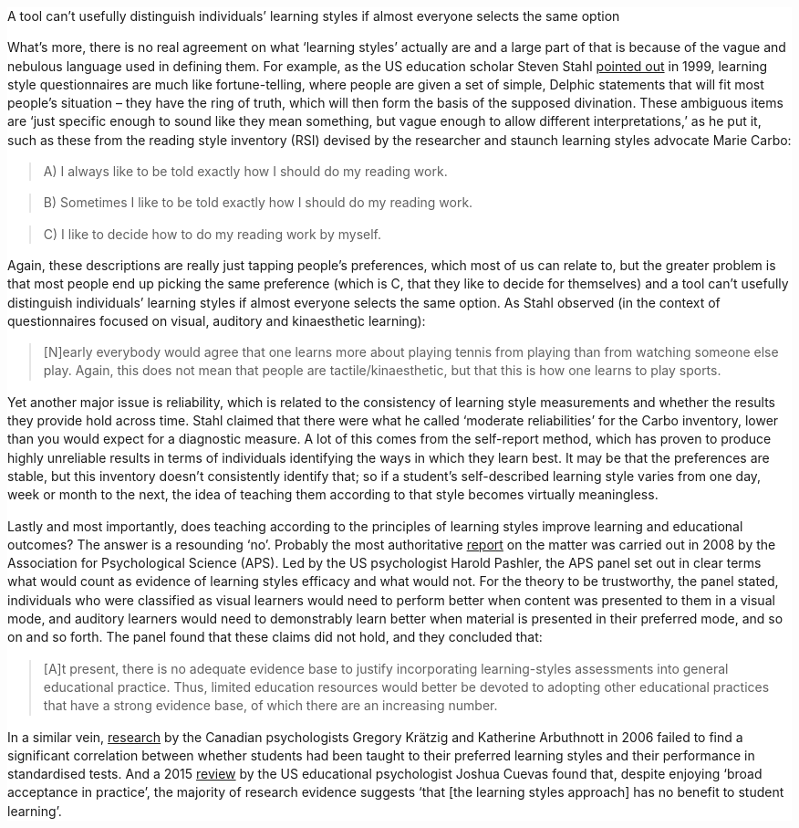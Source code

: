 A tool can’t usefully distinguish individuals’ learning styles if almost everyone selects the same option

What’s more, there is no real agreement on what ‘learning styles’ actually are and a large part of that is because of the vague and nebulous language used in defining them. For example, as the US education scholar Steven Stahl [pointed out](https://www.aft.org/sites/default/files/DiffStrokes.pdf) in 1999, learning style questionnaires are much like fortune-telling, where people are given a set of simple, Delphic statements that will fit most people’s situation – they have the ring of truth, which will then form the basis of the supposed divination. These ambiguous items are ‘just specific enough to sound like they mean something, but vague enough to allow different interpretations,’ as he put it, such as these from the reading style inventory (RSI) devised by the researcher and staunch learning styles advocate Marie Carbo:

> A) I always like to be told exactly how I should do my reading work.

> B) Sometimes I like to be told exactly how I should do my reading work.

> C) I like to decide how to do my reading work by myself.

Again, these descriptions are really just tapping people’s preferences, which most of us can relate to, but the greater problem is that most people end up picking the same preference (which is C, that they like to decide for themselves) and a tool can’t usefully distinguish individuals’ learning styles if almost everyone selects the same option. As Stahl observed (in the context of questionnaires focused on visual, auditory and kinaesthetic learning):

> [N]early everybody would agree that one learns more about playing tennis from playing than from watching someone else play. Again, this does not mean that people are tactile/kinaesthetic, but that this is how one learns to play sports.

Yet another major issue is reliability, which is related to the consistency of learning style measurements and whether the results they provide hold across time. Stahl claimed that there were what he called ‘moderate reliabilities’ for the Carbo inventory, lower than you would expect for a diagnostic measure. A lot of this comes from the self-report method, which has proven to produce highly unreliable results in terms of individuals identifying the ways in which they learn best. It may be that the preferences are stable, but this inventory doesn’t consistently identify that; so if a student’s self-described learning style varies from one day, week or month to the next, the idea of teaching them according to that style becomes virtually meaningless.

Lastly and most importantly, does teaching according to the principles of learning styles improve learning and educational outcomes? The answer is a resounding ‘no’. Probably the most authoritative [report](https://journals.sagepub.com/doi/full/10.1111/j.1539-6053.2009.01038.x) on the matter was carried out in 2008 by the Association for Psychological Science (APS). Led by the US psychologist Harold Pashler, the APS panel set out in clear terms what would count as evidence of learning styles efficacy and what would not. For the theory to be trustworthy, the panel stated, individuals who were classified as visual learners would need to perform better when content was presented to them in a visual mode, and auditory learners would need to demonstrably learn better when material is presented in their preferred mode, and so on and so forth. The panel found that these claims did not hold, and they concluded that:

> [A]t present, there is no adequate evidence base to justify incorporating learning-styles assessments into general educational practice. Thus, limited education resources would better be devoted to adopting other educational practices that have a strong evidence base, of which there are an increasing number.

In a similar vein, [research](https://psycnet.apa.org/record/2006-02666-020) by the Canadian psychologists Gregory Krätzig and Katherine Arbuthnott in 2006 failed to find a significant correlation between whether students had been taught to their preferred learning styles and their performance in standardised tests. And a 2015 [review](https://journals.sagepub.com/doi/10.1177/1477878515606621) by the US educational psychologist Joshua Cuevas found that, despite enjoying ‘broad acceptance in practice’, the majority of research evidence suggests ‘that [the learning styles approach] has no benefit to student learning’.
